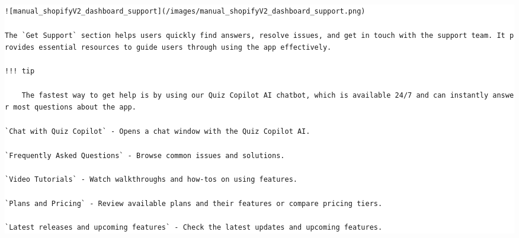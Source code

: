     ![manual_shopifyV2_dashboard_support](/images/manual_shopifyV2_dashboard_support.png)

    The `Get Support` section helps users quickly find answers, resolve issues, and get in touch with the support team. It provides essential resources to guide users through using the app effectively.

    !!! tip

        The fastest way to get help is by using our Quiz Copilot AI chatbot, which is available 24/7 and can instantly answer most questions about the app.

    `Chat with Quiz Copilot` - Opens a chat window with the Quiz Copilot AI.

    `Frequently Asked Questions` - Browse common issues and solutions.

    `Video Tutorials` - Watch walkthroughs and how-tos on using features.

    `Plans and Pricing` - Review available plans and their features or compare pricing tiers.

    `Latest releases and upcoming features` - Check the latest updates and upcoming features.   
